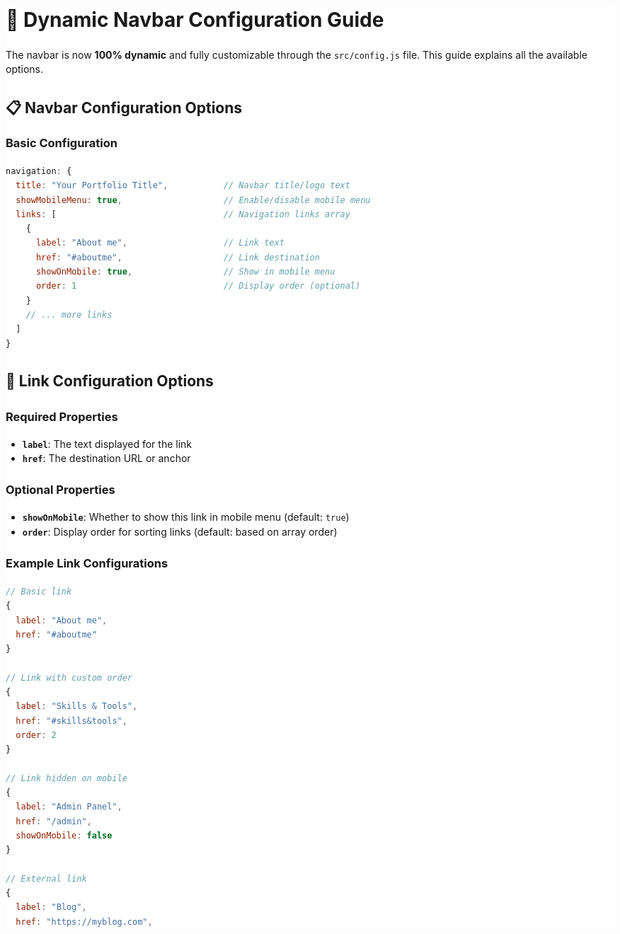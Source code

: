 # 🧭 Dynamic Navbar Configuration Guide

The navbar is now **100% dynamic** and fully customizable through the `src/config.js` file. This guide explains all the available options.

## 📋 Navbar Configuration Options

### Basic Configuration

```javascript
navigation: {
  title: "Your Portfolio Title",           // Navbar title/logo text
  showMobileMenu: true,                    // Enable/disable mobile menu
  links: [                                 // Navigation links array
    {
      label: "About me",                   // Link text
      href: "#aboutme",                    // Link destination
      showOnMobile: true,                  // Show in mobile menu
      order: 1                             // Display order (optional)
    }
    // ... more links
  ]
}
```

## 🎯 Link Configuration Options

### Required Properties
- **`label`**: The text displayed for the link
- **`href`**: The destination URL or anchor

### Optional Properties
- **`showOnMobile`**: Whether to show this link in mobile menu (default: `true`)
- **`order`**: Display order for sorting links (default: based on array order)

### Example Link Configurations

```javascript
// Basic link
{
  label: "About me",
  href: "#aboutme"
}

// Link with custom order
{
  label: "Skills & Tools",
  href: "#skills&tools",
  order: 2
}

// Link hidden on mobile
{
  label: "Admin Panel",
  href: "/admin",
  showOnMobile: false
}

// External link
{
  label: "Blog",
  href: "https://myblog.com",
```